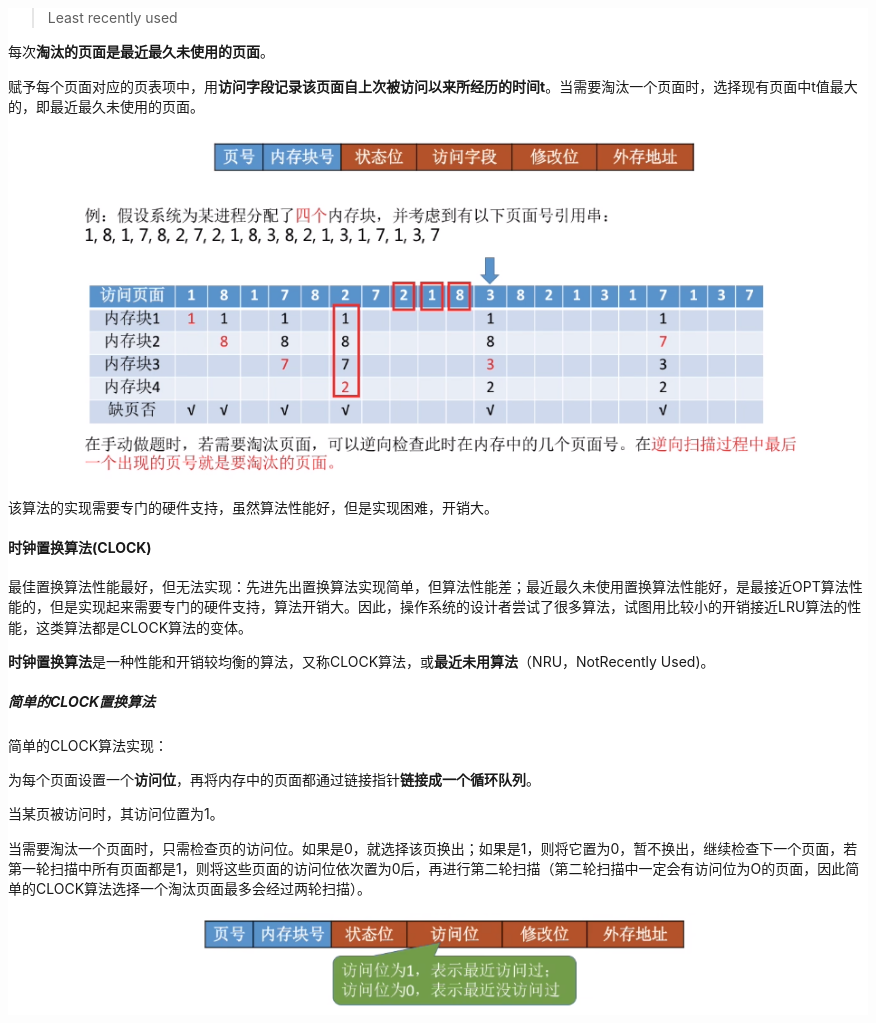 > Least recently used

每次**淘汰的页面是最近最久未使用的页面**。

赋予每个页面对应的页表项中，用**访问字段记录该页面自上次被访问以来所经历的时间t**。当需要淘汰一个页面时，选择现有页面中t值最大的，即最近最久未使用的页面。 

![](../../../images/计算机/操作系统/273.png)

![](../../../images/计算机/操作系统/272.png)

该算法的实现需要专门的硬件支持，虽然算法性能好，但是实现困难，开销大。

#### 时钟置换算法(CLOCK)

最佳置换算法性能最好，但无法实现：先进先出置换算法实现简单，但算法性能差；最近最久未使用置换算法性能好，是最接近OPT算法性能的，但是实现起来需要专门的硬件支持，算法开销大。因此，操作系统的设计者尝试了很多算法，试图用比较小的开销接近LRU算法的性能，这类算法都是CLOCK算法的变体。

**时钟置换算法**是一种性能和开销较均衡的算法，又称CLOCK算法，或**最近未用算法**（NRU，NotRecently Used)。

##### 简单的CLOCK置换算法

简单的CLOCK算法实现：

为每个页面设置一个**访问位**，再将内存中的页面都通过链接指针**链接成一个循环队列**。

当某页被访问时，其访问位置为1。

当需要淘汰一个页面时，只需检查页的访问位。如果是0，就选择该页换出；如果是1，则将它置为0，暂不换出，继续检查下一个页面，若第一轮扫描中所有页面都是1，则将这些页面的访问位依次置为0后，再进行第二轮扫描（第二轮扫描中一定会有访问位为O的页面，因此简单的CLOCK算法选择一个淘汰页面最多会经过两轮扫描）。

![](../../../images/计算机/操作系统/274.png)


